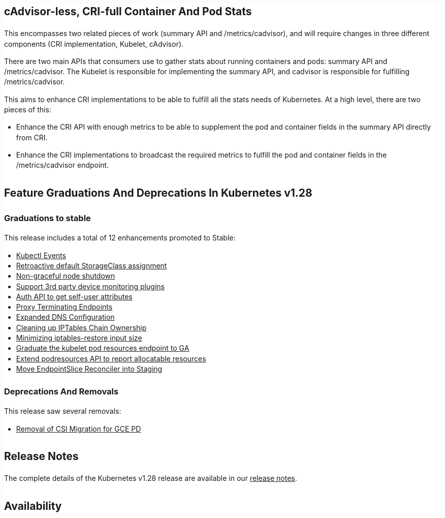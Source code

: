 ## cAdvisor-less, CRI-full Container And Pod Stats

This encompasses two related pieces of work (summary API and /metrics/cadvisor), and will require changes in three different components (CRI implementation, Kubelet, cAdvisor).

There are two main APIs that consumers use to gather stats about running containers and pods: summary API and /metrics/cadvisor. The Kubelet is responsible for implementing the summary API, and cadvisor is responsible for fulfilling /metrics/cadvisor.

This aims to enhance CRI implementations to be able to fulfill all the stats needs of Kubernetes. At a high level, there are two pieces of this:

- Enhance the CRI API with enough metrics to be able to supplement the pod and container fields in the summary API directly from CRI.
    
- Enhance the CRI implementations to broadcast the required metrics to fulfill the pod and container fields in the /metrics/cadvisor endpoint.

## Feature Graduations And Deprecations In Kubernetes v1.28
### Graduations to stable

This release includes a total of 12 enhancements promoted to Stable:

* [Kubectl Events](https://github.com/kubernetes/enhancements/issues/1440)
* [Retroactive default StorageClass assignment](https://github.com/kubernetes/enhancements/issues/3333)
* [Non-graceful node shutdown](https://github.com/kubernetes/enhancements/issues/2268)
* [Support 3rd party device monitoring plugins](https://github.com/kubernetes/enhancements/issues/606)
* [Auth API to get self-user attributes](https://github.com/kubernetes/enhancements/issues/3325)
* [Proxy Terminating Endpoints](https://github.com/kubernetes/enhancements/issues/1669)
* [Expanded DNS Configuration](https://github.com/kubernetes/enhancements/issues/2595)
* [Cleaning up IPTables Chain Ownership](https://github.com/kubernetes/enhancements/issues/3178)
* [Minimizing iptables-restore input size](https://github.com/kubernetes/enhancements/issues/3453)
* [Graduate the kubelet pod resources endpoint to GA](https://github.com/kubernetes/enhancements/issues/3743)
* [Extend podresources API to report allocatable resources](https://github.com/kubernetes/enhancements/issues/2403)
* [Move EndpointSlice Reconciler into Staging](https://github.com/kubernetes/enhancements/issues/3685)

### Deprecations And Removals

This release saw several removals:

* [Removal of CSI Migration for GCE PD](https://github.com/kubernetes/enhancements/issues/1488)

## Release Notes

The complete details of the Kubernetes v1.28 release are available in our [release notes](https://github.com/kubernetes/kubernetes/blob/master/CHANGELOG/CHANGELOG-1.28.md).

## Availability
